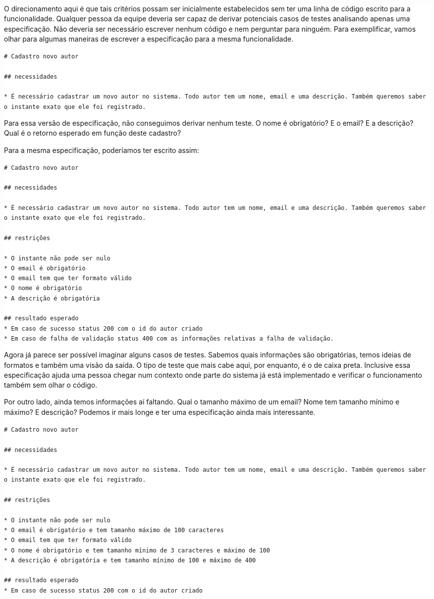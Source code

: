 O direcionamento aqui é que tais critérios possam ser inicialmente estabelecidos sem ter uma linha de código escrito para a funcionalidade. Qualquer pessoa da equipe deveria ser capaz de derivar potenciais casos de testes analisando apenas uma especificação. Não deveria ser necessário escrever nenhum código e nem perguntar para ninguém. Para exemplificar, vamos olhar para algumas maneiras de escrever a especificação para a mesma funcionalidade. 

```
# Cadastro novo autor

## necessidades

* É necessário cadastrar um novo autor no sistema. Todo autor tem um nome, email e uma descrição. Também queremos saber o instante exato que ele foi registrado.
```

Para essa versão de especificação, não conseguimos derivar nenhum teste. O nome é obrigatório? E o email? E a descrição? Qual é o retorno esperado em função deste cadastro?

Para a mesma especificação, poderíamos ter escrito assim:

```
# Cadastro novo autor

## necessidades

* É necessário cadastrar um novo autor no sistema. Todo autor tem um nome, email e uma descrição. Também queremos saber o instante exato que ele foi registrado.

## restrições

* O instante não pode ser nulo
* O email é obrigatório
* O email tem que ter formato válido
* O nome é obrigatório
* A descrição é obrigatória

## resultado esperado
* Em caso de sucesso status 200 com o id do autor criado
* Em caso de falha de validação status 400 com as informações relativas a falha de validação. 
```

Agora já parece ser possível imaginar alguns casos de testes. Sabemos quais informações são obrigatórias, temos ideias de formatos e também uma visão da saída. O tipo de teste que mais cabe aqui, por enquanto, é o de caixa preta. Inclusive essa especificação ajuda uma pessoa chegar num contexto onde parte do sistema já está implementado e verificar o funcionamento também sem olhar o código. 

Por outro lado, ainda temos informações aí faltando. Qual o tamanho máximo de um email? Nome tem tamanho mínimo e máximo? E descrição? Podemos ir mais longe e ter uma especificação ainda mais interessante. 

```
# Cadastro novo autor

## necessidades

* É necessário cadastrar um novo autor no sistema. Todo autor tem um nome, email e uma descrição. Também queremos saber o instante exato que ele foi registrado.

## restrições

* O instante não pode ser nulo
* O email é obrigatório e tem tamanho máximo de 100 caracteres
* O email tem que ter formato válido
* O nome é obrigatório e tem tamanho mínimo de 3 caracteres e máximo de 100
* A descrição é obrigatória e tem tamanho mínimo de 100 e máximo de 400

## resultado esperado
* Em caso de sucesso status 200 com o id do autor criado
```